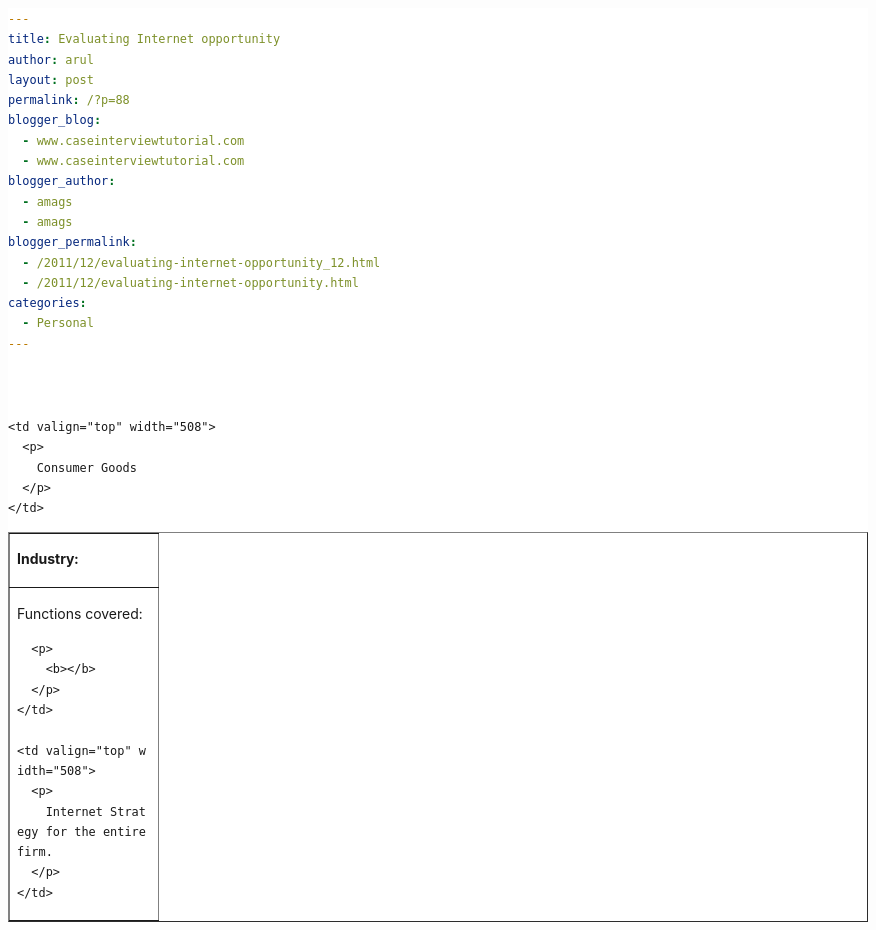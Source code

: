 ```yaml
---
title: Evaluating Internet opportunity
author: arul
layout: post
permalink: /?p=88
blogger_blog:
  - www.caseinterviewtutorial.com
  - www.caseinterviewtutorial.com
blogger_author:
  - amags
  - amags
blogger_permalink:
  - /2011/12/evaluating-internet-opportunity_12.html
  - /2011/12/evaluating-internet-opportunity.html
categories:
  - Personal
---
```

###   

<table border="1" cellspacing="0" cellpadding="0">
  <tr>
    <td valign="top" width="134">
      <p>
        <b>Industry:</b>
      </p>
    </td>
    
    <td valign="top" width="508">
      <p>
        Consumer Goods
      </p>
    </td>
  </tr>
  
  <tr>
    <td valign="top" width="134">
      <p>
        Functions covered:
      </p>
      
      <p>
        <b></b>
      </p>
    </td>
    
    <td valign="top" width="508">
      <p>
        Internet Strategy for the entire firm.
      </p>
    </td>
  </tr>
  